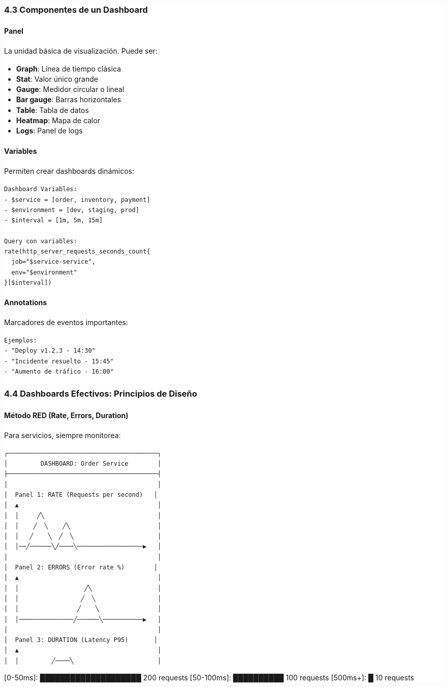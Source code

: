 ### 4.3 Componentes de un Dashboard

#### Panel
La unidad básica de visualización. Puede ser:
- **Graph**: Línea de tiempo clásica
- **Stat**: Valor único grande
- **Gauge**: Medidor circular o lineal
- **Bar gauge**: Barras horizontales
- **Table**: Tabla de datos
- **Heatmap**: Mapa de calor
- **Logs**: Panel de logs

#### Variables
Permiten crear dashboards dinámicos:

```
Dashboard Variables:
- $service = [order, inventory, payment]
- $environment = [dev, staging, prod]
- $interval = [1m, 5m, 15m]

Query con variables:
rate(http_server_requests_seconds_count{
  job="$service-service",
  env="$environment"
}[$interval])
```

#### Annotations
Marcadores de eventos importantes:

```
Ejemplos:
- "Deploy v1.2.3 - 14:30"
- "Incidente resuelto - 15:45"
- "Aumento de tráfico - 16:00"
```

### 4.4 Dashboards Efectivos: Principios de Diseño

#### Método RED (Rate, Errors, Duration)

Para servicios, siempre monitorea:

```
┌─────────────────────────────────────────┐
│         DASHBOARD: Order Service        │
├─────────────────────────────────────────┤
│                                         │
│  Panel 1: RATE (Requests per second)   │
│  ▲                                      │
│  │     ╱╲                               │
│  │    ╱  ╲    ╱╲                        │
│  │   ╱    ╲  ╱  ╲                       │
│  │──╱──────╲╱────╲──────────────────▶   │
│                                         │
│  Panel 2: ERRORS (Error rate %)        │
│  ▲                                      │
│  │                  ╱╲                  │
│  │                 ╱  ╲                 │
│  │                ╱    ╲                │
│  │───────────────╱──────╲───────────▶   │
│                                         │
│  Panel 3: DURATION (Latency P95)       │
│  ▲                                      │
│  │         ╱────╲                       │
```

[0-50ms]:   ████████████████████ 200 requests
[50-100ms]: ██████████ 100 requests
[500ms+]:   █ 10 requests
